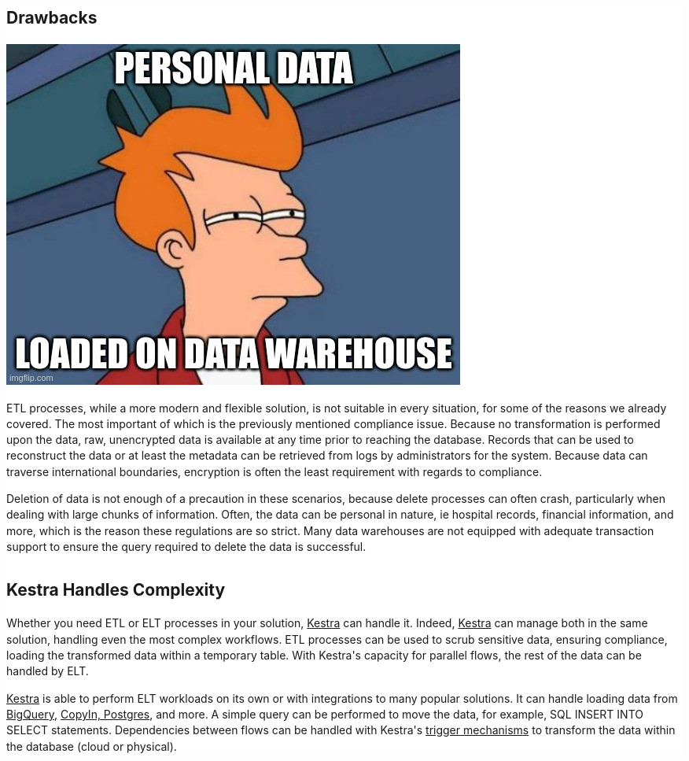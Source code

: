 ## Drawbacks

![ELT](/blogs/2022-04-27-etl-vs-elt/drawback.jpeg)

ETL processes, while a more modern and flexible solution, is not suitable in every situation, for some of the reasons we already covered. The most important of which is the previously mentioned compliance issue. Because no transformation is performed upon the data, raw, unencrypted data is available at any time prior to reaching the database. Records that can be used to reconstruct the data or at least the metadata can be retrieved from logs by administrators for the system. Because data can traverse international boundaries, encryption is often the least requirement with regards to compliance.

Deletion of data is not enough of a precaution in these scenarios, because delete processes can often crash, particularly when dealing with large chunks of information. Often, the data can be personal in nature, ie hospital records, financial information, and more, which is the reason these regulations are so strict. Many data warehouses are not equipped with adequate transaction support to ensure the query required to delete the data is successful.

## Kestra Handles Complexity

Whether you need ETL or ELT processes in your solution, [Kestra](https://kestra.io/) can handle it. Indeed, [Kestra](https://github.com/kestra-io/kestra) can manage both in the same solution, handling even the most complex workflows. ETL processes can be used to scrub sensitive data, ensuring compliance, loading the transformed data within a temporary table. With Kestra's capacity for parallel flows, the rest of the data can be handled by ELT.

[Kestra](https://kestra.io/) is able to perform ELT workloads on its own or with integrations to many popular solutions. It can handle loading data from [BigQuery](https://kestra.io/plugins/plugin-gcp/tasks/bigquery/io.kestra.plugin.gcp.bigquery.Load.html), [CopyIn, Postgres](https://kestra.io/plugins/plugin-jdbc-postgres/tasks/l/io.kestra.plugin.jdbc.postgresql.CopyIn.html), and more. A simple query can be performed to move the data, for example, SQL INSERT INTO SELECT statements. Dependencies between flows can be handled with Kestra's [trigger mechanisms](https://kestra.io/docs/developer-guide/triggers/flow.html) to transform the data within the database (cloud or physical).
